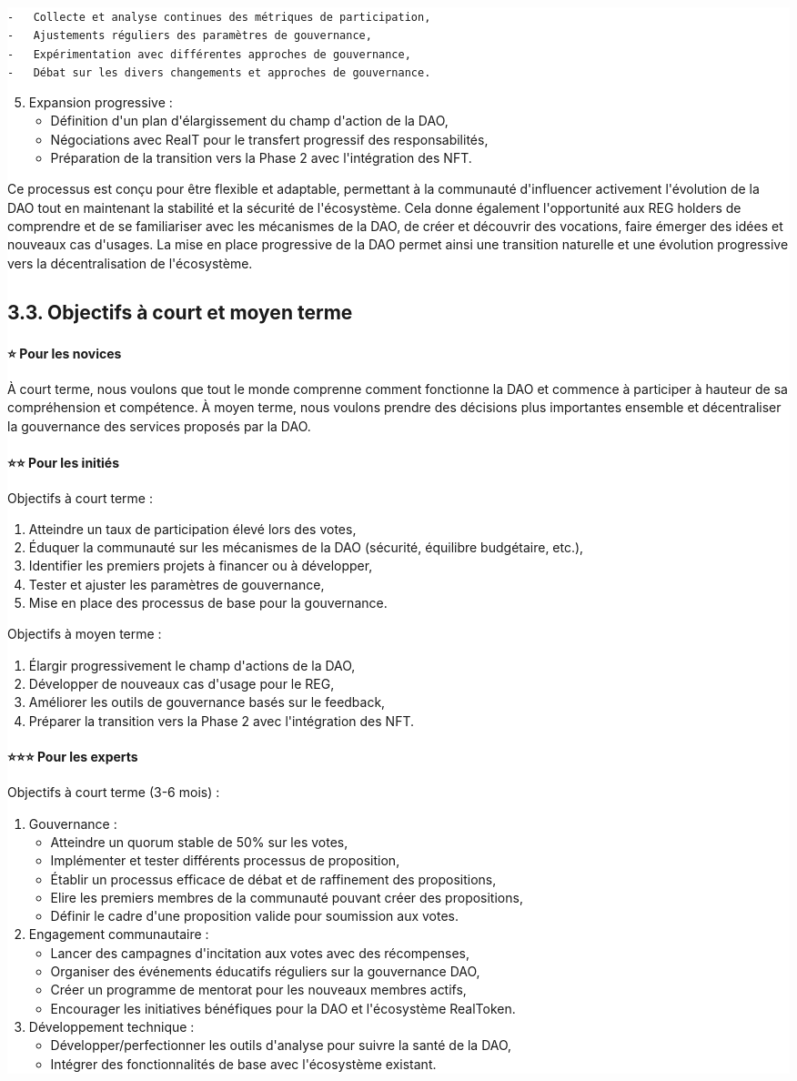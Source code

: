     -   Collecte et analyse continues des métriques de participation,
    -   Ajustements réguliers des paramètres de gouvernance,
    -   Expérimentation avec différentes approches de gouvernance,
    -   Débat sur les divers changements et approches de gouvernance.
5.  Expansion progressive :
    -   Définition d'un plan d'élargissement du champ d'action de la DAO,
    -   Négociations avec RealT pour le transfert progressif des responsabilités,
    -   Préparation de la transition vers la Phase 2 avec l'intégration des NFT.

Ce processus est conçu pour être flexible et adaptable, permettant à la communauté d'influencer activement l'évolution de la DAO tout en maintenant la stabilité et la sécurité de l'écosystème. Cela donne également l'opportunité aux REG holders de comprendre et de se familiariser avec les mécanismes de la DAO, de créer et découvrir des vocations, faire émerger des idées et nouveaux cas d'usages. La mise en place progressive de la DAO permet ainsi une transition naturelle et une évolution progressive vers la décentralisation de l'écosystème.

## **3.3. Objectifs à court et moyen terme**

#### **⭐ Pour les novices**

À court terme, nous voulons que tout le monde comprenne comment fonctionne la DAO et commence à participer à hauteur de sa compréhension et compétence. À moyen terme, nous voulons prendre des décisions plus importantes ensemble et décentraliser la gouvernance des services proposés par la DAO.

#### **⭐⭐ Pour les initiés**

Objectifs à court terme :

1.  Atteindre un taux de participation élevé lors des votes,
2.  Éduquer la communauté sur les mécanismes de la DAO (sécurité, équilibre budgétaire, etc.),
3.  Identifier les premiers projets à financer ou à développer,
4.  Tester et ajuster les paramètres de gouvernance,
5.  Mise en place des processus de base pour la gouvernance.

Objectifs à moyen terme :

1.  Élargir progressivement le champ d'actions de la DAO,
2.  Développer de nouveaux cas d'usage pour le REG,
3.  Améliorer les outils de gouvernance basés sur le feedback,
4.  Préparer la transition vers la Phase 2 avec l'intégration des NFT.

#### **⭐⭐⭐ Pour les experts**

Objectifs à court terme (3-6 mois) :

1.  Gouvernance :
    -   Atteindre un quorum stable de 50% sur les votes,
    -   Implémenter et tester différents processus de proposition,
    -   Établir un processus efficace de débat et de raffinement des propositions,
    -   Elire les premiers membres de la communauté pouvant créer des propositions,
    -   Définir le cadre d'une proposition valide pour soumission aux votes.
2.  Engagement communautaire :
    -   Lancer des campagnes d'incitation aux votes avec des récompenses,
    -   Organiser des événements éducatifs réguliers sur la gouvernance DAO,
    -   Créer un programme de mentorat pour les nouveaux membres actifs,
    -   Encourager les initiatives bénéfiques pour la DAO et l'écosystème RealToken.
3.  Développement technique :
    -   Développer/perfectionner les outils d'analyse pour suivre la santé de la DAO,
    -   Intégrer des fonctionnalités de base avec l'écosystème existant.
